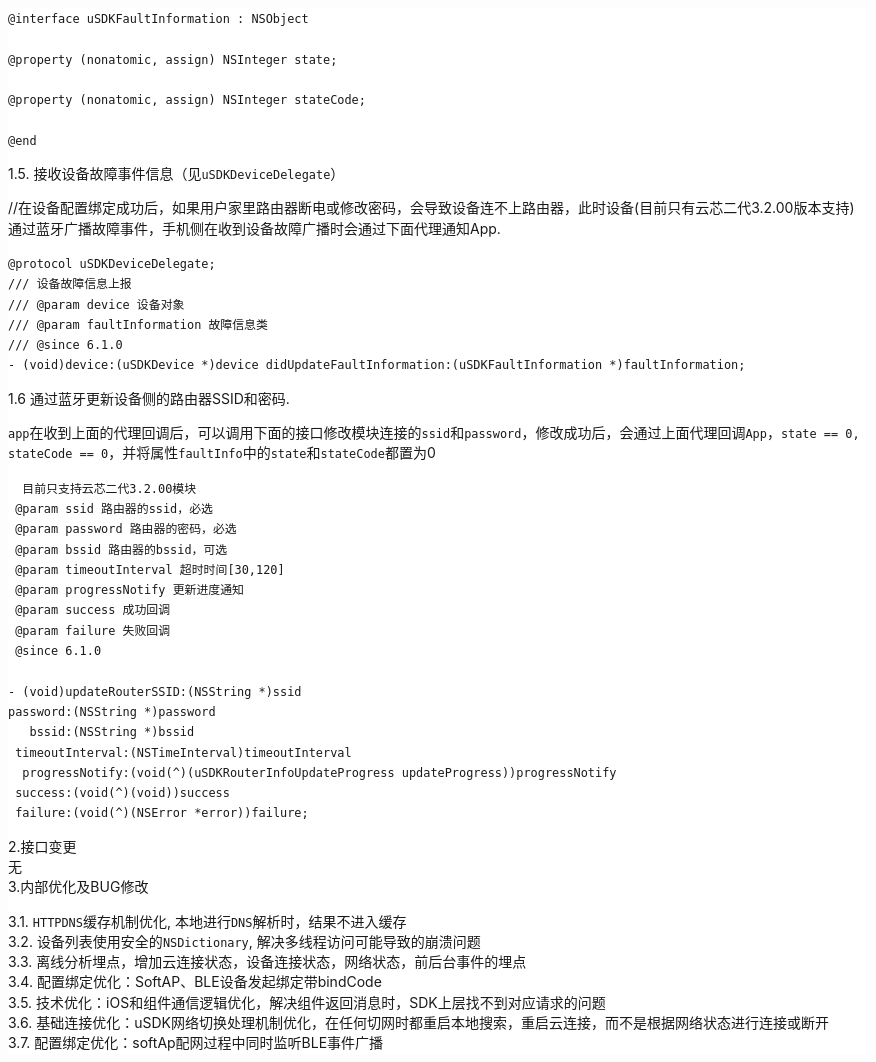     @interface uSDKFaultInformation : NSObject
    
    @property (nonatomic, assign) NSInteger state;
    
    @property (nonatomic, assign) NSInteger stateCode;
    
    @end

1.5. 接收设备故障事件信息（见`uSDKDeviceDelegate`）   

//在设备配置绑定成功后，如果用户家里路由器断电或修改密码，会导致设备连不上路由器，此时设备(目前只有云芯二代3.2.00版本支持)通过蓝牙广播故障事件，手机侧在收到设备故障广播时会通过下面代理通知App.  

    @protocol uSDKDeviceDelegate;
    /// 设备故障信息上报
    /// @param device 设备对象
    /// @param faultInformation 故障信息类
    /// @since 6.1.0
    - (void)device:(uSDKDevice *)device didUpdateFaultInformation:(uSDKFaultInformation *)faultInformation;


1.6 通过蓝牙更新设备侧的路由器SSID和密码.    


 `app`在收到上面的代理回调后，可以调用下面的接口修改模块连接的`ssid`和`password`，修改成功后，会通过上面代理回调`App`，`state == 0, stateCode == 0`，并将属性`faultInfo`中的`state`和`stateCode`都置为0  

      目前只支持云芯二代3.2.00模块   
     @param ssid 路由器的ssid，必选
     @param password 路由器的密码，必选
     @param bssid 路由器的bssid，可选
     @param timeoutInterval 超时时间[30,120]
     @param progressNotify 更新进度通知
     @param success 成功回调
     @param failure 失败回调
     @since 6.1.0
      
    - (void)updateRouterSSID:(NSString *)ssid
    password:(NSString *)password
       bssid:(NSString *)bssid
     timeoutInterval:(NSTimeInterval)timeoutInterval
      progressNotify:(void(^)(uSDKRouterInfoUpdateProgress updateProgress))progressNotify
     success:(void(^)(void))success
     failure:(void(^)(NSError *error))failure;



2.接口变更   
 无     
3.内部优化及BUG修改    

3.1. `HTTPDNS`缓存机制优化, 本地进行`DNS`解析时，结果不进入缓存  
3.2. 设备列表使用安全的`NSDictionary`, 解决多线程访问可能导致的崩溃问题  
3.3. 离线分析埋点，增加云连接状态，设备连接状态，网络状态，前后台事件的埋点  
3.4. 配置绑定优化：SoftAP、BLE设备发起绑定带bindCode  
3.5. 技术优化：iOS和组件通信逻辑优化，解决组件返回消息时，SDK上层找不到对应请求的问题  
3.6. 基础连接优化：uSDK网络切换处理机制优化，在任何切网时都重启本地搜索，重启云连接，而不是根据网络状态进行连接或断开  
3.7. 配置绑定优化：softAp配网过程中同时监听BLE事件广播  
